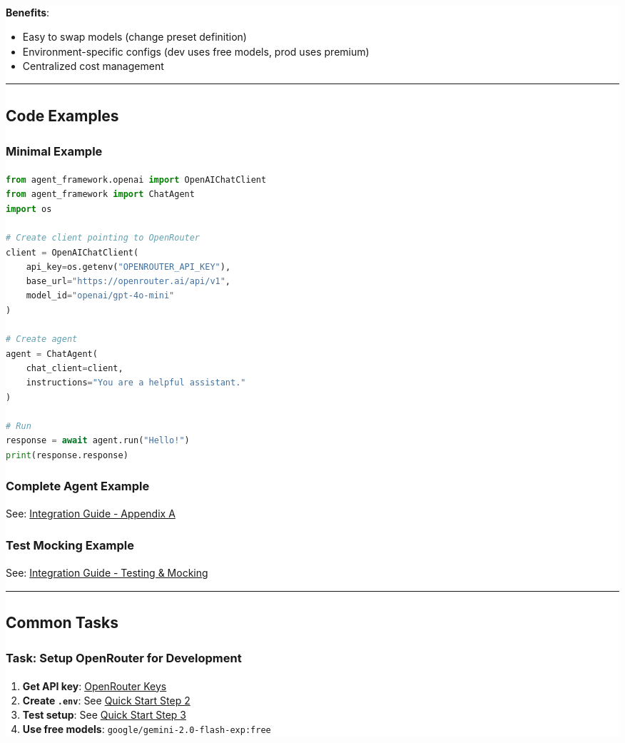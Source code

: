 **Benefits**:
- Easy to swap models (change preset definition)
- Environment-specific configs (dev uses free models, prod uses premium)
- Centralized cost management

---

## Code Examples

### Minimal Example

```python
from agent_framework.openai import OpenAIChatClient
from agent_framework import ChatAgent
import os

# Create client pointing to OpenRouter
client = OpenAIChatClient(
    api_key=os.getenv("OPENROUTER_API_KEY"),
    base_url="https://openrouter.ai/api/v1",
    model_id="openai/gpt-4o-mini"
)

# Create agent
agent = ChatAgent(
    chat_client=client,
    instructions="You are a helpful assistant."
)

# Run
response = await agent.run("Hello!")
print(response.response)
```

### Complete Agent Example

See: [Integration Guide - Appendix A](OPENROUTER_INTEGRATION_GUIDE.md#appendix-a-complete-agent-example)

### Test Mocking Example

See: [Integration Guide - Testing & Mocking](OPENROUTER_INTEGRATION_GUIDE.md#solution-1-mock-openaichatclient)

---

## Common Tasks

### Task: Setup OpenRouter for Development

1. **Get API key**: [OpenRouter Keys](https://openrouter.ai/keys)
2. **Create `.env`**: See [Quick Start Step 2](OPENROUTER_QUICKSTART.md#step-2-configure-environment-1-minute)
3. **Test setup**: See [Quick Start Step 3](OPENROUTER_QUICKSTART.md#step-3-verify-setup-1-minute)
4. **Use free models**: `google/gemini-2.0-flash-exp:free`
